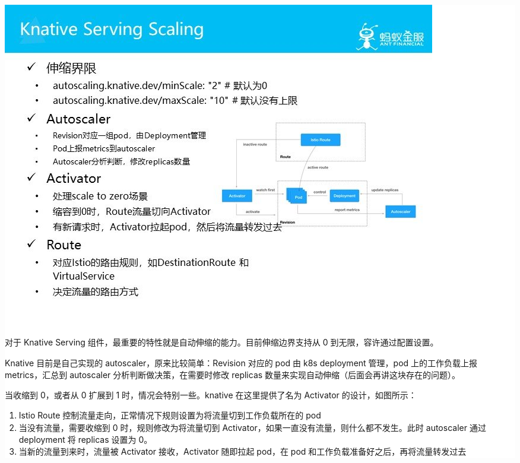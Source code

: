 ![](006tNbRwly1fys2ynrcmoj30k00f0wgc.jpg)

对于 Knative Serving 组件，最重要的特性就是自动伸缩的能力。目前伸缩边界支持从 0 到无限，容许通过配置设置。

Knative 目前是自己实现的 autoscaler，原来比较简单：Revision 对应的 pod 由 k8s deployment 管理，pod 上的工作负载上报 metrics，汇总到 autoscaler 分析判断做决策，在需要时修改 replicas 数量来实现自动伸缩（后面会再讲这块存在的问题）。

当收缩到 0，或者从 0 扩展到 1 时，情况会特别一些。knative 在这里提供了名为 Activator 的设计，如图所示：

1. Istio Route 控制流量走向，正常情况下规则设置为将流量切到工作负载所在的 pod
2. 当没有流量，需要收缩到 0 时，规则修改为将流量切到 Activator，如果一直没有流量，则什么都不发生。此时 autoscaler 通过 deployment 将 replicas 设置为 0。
3. 当新的流量到来时，流量被 Activator 接收，Activator 随即拉起 pod，在 pod 和工作负载准备好之后，再将流量转发过去

